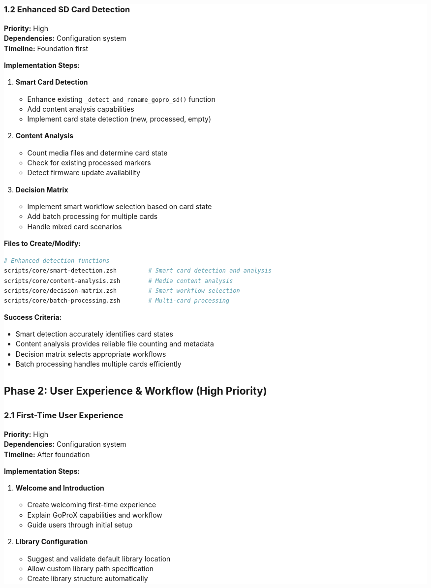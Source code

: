 ### **1.2 Enhanced SD Card Detection**
**Priority:** High  
**Dependencies:** Configuration system  
**Timeline:** Foundation first

**Implementation Steps:**
1. **Smart Card Detection**
   - Enhance existing `_detect_and_rename_gopro_sd()` function
   - Add content analysis capabilities
   - Implement card state detection (new, processed, empty)

2. **Content Analysis**
   - Count media files and determine card state
   - Check for existing processed markers
   - Detect firmware update availability

3. **Decision Matrix**
   - Implement smart workflow selection based on card state
   - Add batch processing for multiple cards
   - Handle mixed card scenarios

**Files to Create/Modify:**
```zsh
# Enhanced detection functions
scripts/core/smart-detection.zsh         # Smart card detection and analysis
scripts/core/content-analysis.zsh        # Media content analysis
scripts/core/decision-matrix.zsh         # Smart workflow selection
scripts/core/batch-processing.zsh        # Multi-card processing
```

**Success Criteria:**
- Smart detection accurately identifies card states
- Content analysis provides reliable file counting and metadata
- Decision matrix selects appropriate workflows
- Batch processing handles multiple cards efficiently

## Phase 2: User Experience & Workflow (High Priority)

### **2.1 First-Time User Experience**
**Priority:** High  
**Dependencies:** Configuration system  
**Timeline:** After foundation

**Implementation Steps:**
1. **Welcome and Introduction**
   - Create welcoming first-time experience
   - Explain GoProX capabilities and workflow
   - Guide users through initial setup

2. **Library Configuration**
   - Suggest and validate default library location
   - Allow custom library path specification
   - Create library structure automatically
